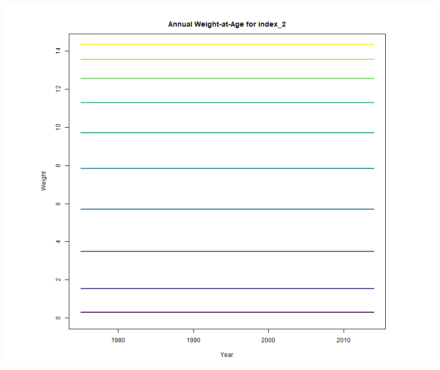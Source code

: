 <img src="plots_png/input_data/weight_at_age_index_2_index.png" style="display: block; margin: auto;" />